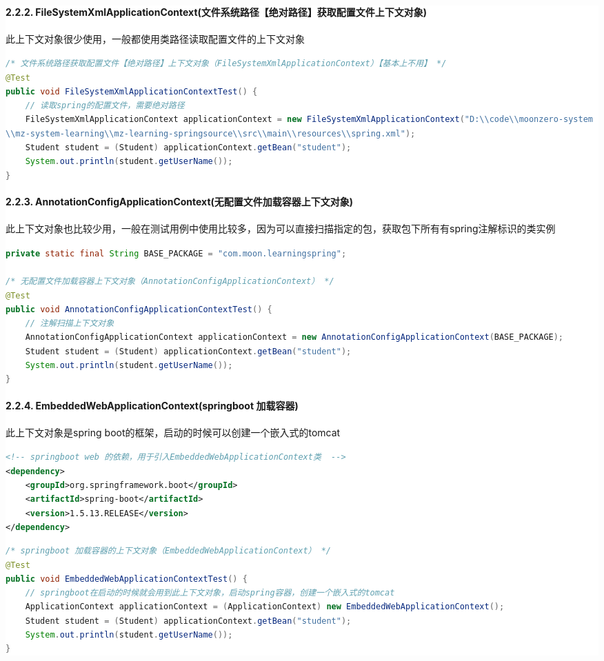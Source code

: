 #### 2.2.2. FileSystemXmlApplicationContext(文件系统路径【绝对路径】获取配置文件上下文对象)

此上下文对象很少使用，一般都使用类路径读取配置文件的上下文对象

```java
/* 文件系统路径获取配置文件【绝对路径】上下文对象（FileSystemXmlApplicationContext）【基本上不用】 */
@Test
public void FileSystemXmlApplicationContextTest() {
    // 读取spring的配置文件，需要绝对路径
    FileSystemXmlApplicationContext applicationContext = new FileSystemXmlApplicationContext("D:\\code\\moonzero-system\\mz-system-learning\\mz-learning-springsource\\src\\main\\resources\\spring.xml");
    Student student = (Student) applicationContext.getBean("student");
    System.out.println(student.getUserName());
}
```

#### 2.2.3. AnnotationConfigApplicationContext(无配置文件加载容器上下文对象)

此上下文对象也比较少用，一般在测试用例中使用比较多，因为可以直接扫描指定的包，获取包下所有有spring注解标识的类实例

```java
private static final String BASE_PACKAGE = "com.moon.learningspring";

/* 无配置文件加载容器上下文对象（AnnotationConfigApplicationContext） */
@Test
public void AnnotationConfigApplicationContextTest() {
    // 注解扫描上下文对象
    AnnotationConfigApplicationContext applicationContext = new AnnotationConfigApplicationContext(BASE_PACKAGE);
    Student student = (Student) applicationContext.getBean("student");
    System.out.println(student.getUserName());
}
```

#### 2.2.4. EmbeddedWebApplicationContext(springboot 加载容器)

此上下文对象是spring boot的框架，启动的时候可以创建一个嵌入式的tomcat

```xml
<!-- springboot web 的依赖，用于引入EmbeddedWebApplicationContext类  -->
<dependency>
    <groupId>org.springframework.boot</groupId>
    <artifactId>spring-boot</artifactId>
    <version>1.5.13.RELEASE</version>
</dependency>
```

```java
/* springboot 加载容器的上下文对象（EmbeddedWebApplicationContext） */
@Test
public void EmbeddedWebApplicationContextTest() {
    // springboot在启动的时候就会用到此上下文对象，启动spring容器，创建一个嵌入式的tomcat
    ApplicationContext applicationContext = (ApplicationContext) new EmbeddedWebApplicationContext();
    Student student = (Student) applicationContext.getBean("student");
    System.out.println(student.getUserName());
}
```
